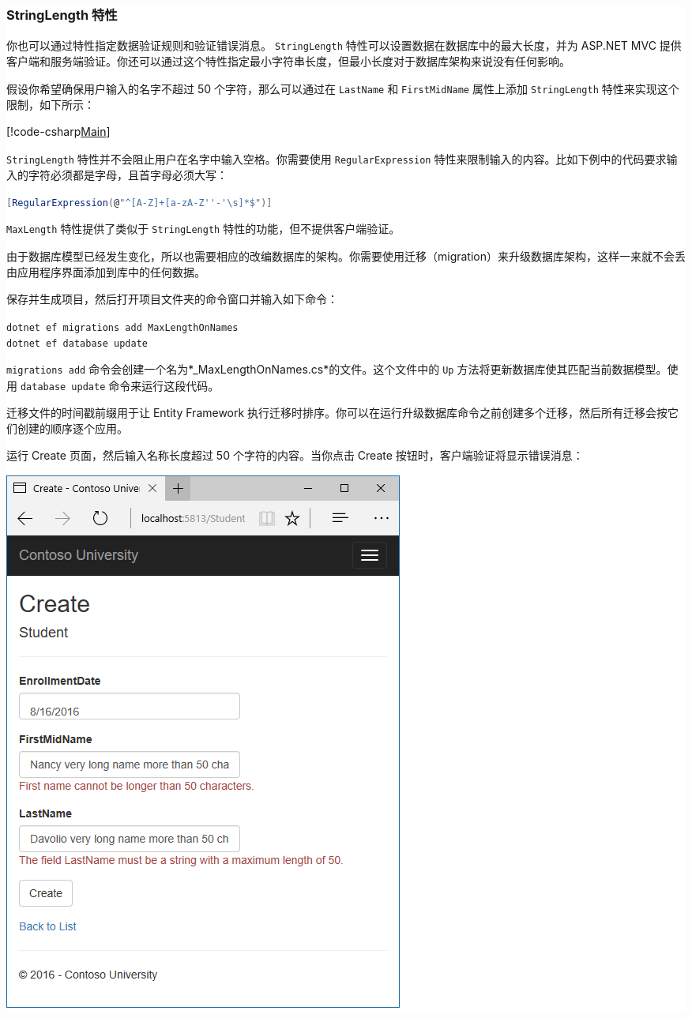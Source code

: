 ### StringLength 特性

你也可以通过特性指定数据验证规则和验证错误消息。 `StringLength` 特性可以设置数据在数据库中的最大长度，并为 ASP.NET MVC 提供客户端和服务端验证。你还可以通过这个特性指定最小字符串长度，但最小长度对于数据库架构来说没有任何影响。

假设你希望确保用户输入的名字不超过 50 个字符，那么可以通过在 `LastName` 和 `FirstMidName` 属性上添加 `StringLength` 特性来实现这个限制，如下所示：

[!code-csharp[Main](intro/samples/cu/Models/Student.cs?name=snippet_StringLength&highlight=10,12)]

 `StringLength` 特性并不会阻止用户在名字中输入空格。你需要使用 `RegularExpression` 特性来限制输入的内容。比如下例中的代码要求输入的字符必须都是字母，且首字母必须大写：

```csharp
[RegularExpression(@"^[A-Z]+[a-zA-Z''-'\s]*$")]
```

 `MaxLength` 特性提供了类似于 `StringLength` 特性的功能，但不提供客户端验证。

由于数据库模型已经发生变化，所以也需要相应的改编数据库的架构。你需要使用迁移（migration）来升级数据库架构，这样一来就不会丢由应用程序界面添加到库中的任何数据。

保存并生成项目，然后打开项目文件夹的命令窗口并输入如下命令：

```console
dotnet ef migrations add MaxLengthOnNames
dotnet ef database update
```

`migrations add`  命令会创建一个名为*<timeStamp>_MaxLengthOnNames.cs*的文件。这个文件中的 `Up` 方法将更新数据库使其匹配当前数据模型。使用 `database update` 命令来运行这段代码。

迁移文件的时间戳前缀用于让 Entity Framework 执行迁移时排序。你可以在运行升级数据库命令之前创建多个迁移，然后所有迁移会按它们创建的顺序逐个应用。

运行 Create 页面，然后输入名称长度超过 50 个字符的内容。当你点击 Create 按钮时，客户端验证将显示错误消息：

![Students index page showing string length errors](complex-data-model/_static/string-length-errors.png)

